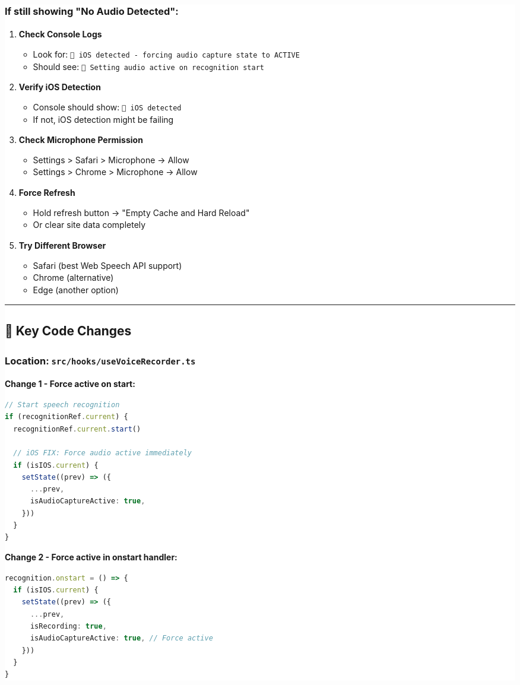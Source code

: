 ### If still showing "No Audio Detected":

1. **Check Console Logs**
   - Look for: `🍎 iOS detected - forcing audio capture state to ACTIVE`
   - Should see: `🍎 Setting audio active on recognition start`

2. **Verify iOS Detection**
   - Console should show: `🍎 iOS detected`
   - If not, iOS detection might be failing

3. **Check Microphone Permission**
   - Settings > Safari > Microphone → Allow
   - Settings > Chrome > Microphone → Allow

4. **Force Refresh**
   - Hold refresh button → "Empty Cache and Hard Reload"
   - Or clear site data completely

5. **Try Different Browser**
   - Safari (best Web Speech API support)
   - Chrome (alternative)
   - Edge (another option)

---

## 🎯 Key Code Changes

### **Location**: `src/hooks/useVoiceRecorder.ts`

**Change 1 - Force active on start:**
```typescript
// Start speech recognition
if (recognitionRef.current) {
  recognitionRef.current.start()
  
  // iOS FIX: Force audio active immediately
  if (isIOS.current) {
    setState((prev) => ({ 
      ...prev, 
      isAudioCaptureActive: true,
    }))
  }
}
```

**Change 2 - Force active in onstart handler:**
```typescript
recognition.onstart = () => {
  if (isIOS.current) {
    setState((prev) => ({ 
      ...prev, 
      isRecording: true, 
      isAudioCaptureActive: true, // Force active
    }))
  }
}
```

